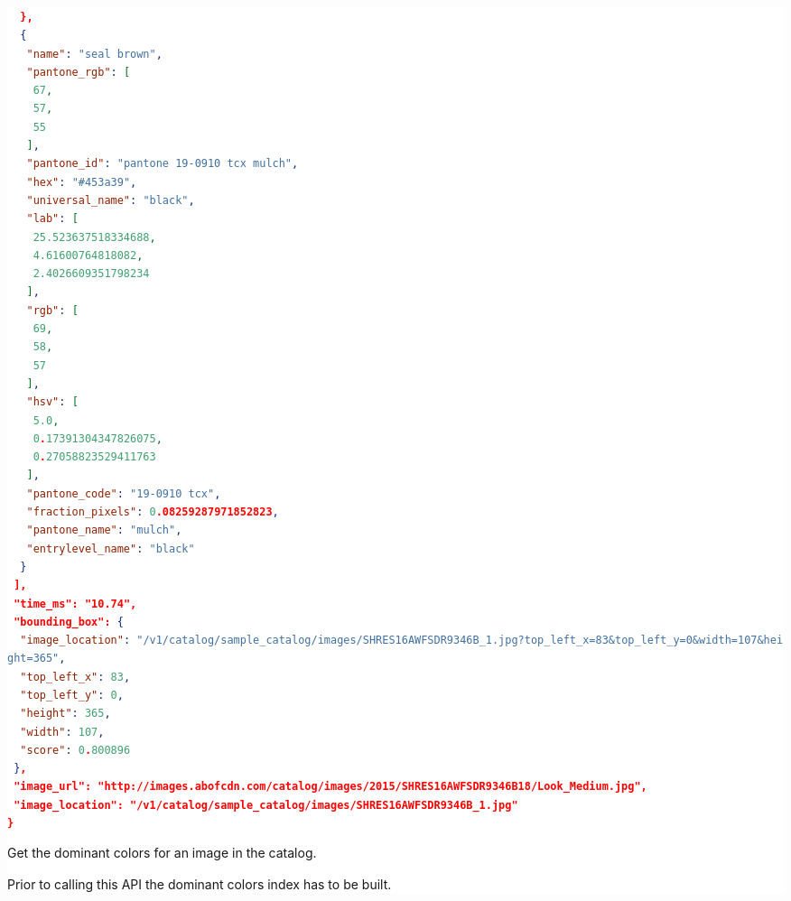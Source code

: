 ```json
  },
  {
   "name": "seal brown",
   "pantone_rgb": [
    67,
    57,
    55
   ],
   "pantone_id": "pantone 19-0910 tcx mulch",
   "hex": "#453a39",
   "universal_name": "black",
   "lab": [
    25.523637518334688,
    4.61600764818082,
    2.4026609351798234
   ],
   "rgb": [
    69,
    58,
    57
   ],
   "hsv": [
    5.0,
    0.17391304347826075,
    0.27058823529411763
   ],
   "pantone_code": "19-0910 tcx",
   "fraction_pixels": 0.08259287971852823,
   "pantone_name": "mulch",
   "entrylevel_name": "black"
  }
 ],
 "time_ms": "10.74",
 "bounding_box": {
  "image_location": "/v1/catalog/sample_catalog/images/SHRES16AWFSDR9346B_1.jpg?top_left_x=83&top_left_y=0&width=107&height=365",
  "top_left_x": 83,
  "top_left_y": 0,
  "height": 365,
  "width": 107,
  "score": 0.800896
 },
 "image_url": "http://images.abofcdn.com/catalog/images/2015/SHRES16AWFSDR9346B18/Look_Medium.jpg",
 "image_location": "/v1/catalog/sample_catalog/images/SHRES16AWFSDR9346B_1.jpg"
}
```

Get the dominant colors for an image in the catalog.

<aside class="notice">
Prior to calling this API the dominant colors index has to be built.
</aside>
